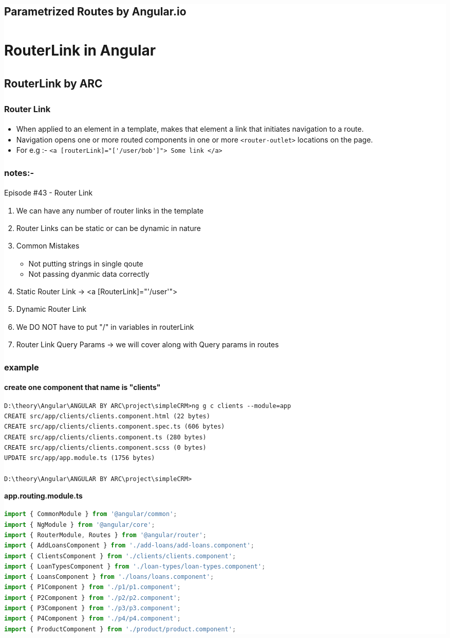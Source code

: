 ## Parametrized Routes by Angular.io

# RouterLink in Angular

## RouterLink by ARC

### Router Link

* When applied to an element in a template, makes that element a link that initiates navigation to a route.
* Navigation opens one or more routed components in one or more `<router-outlet>` locations on the page.
* For e.g :-  `<a [routerLink]="['/user/bob']"> Some link </a>`

### notes:-

Episode #43 - Router Link

1. We can have any number of router links in the template

2. Router Links can be static or can be dynamic in nature

3. Common Mistakes
    * Not putting strings in single qoute
    * Not passing dyanmic data correctly

4. Static Router Link -> <a [RouterLink]="'/user'"> </a>

5. Dynamic Router Link

6. We DO NOT have to put "/" in variables in routerLink

7. Router Link Query Params -> we will cover along with Query params in routes

### example

**create one component that name is "clients"**

```JS
D:\theory\Angular\ANGULAR BY ARC\project\simpleCRM>ng g c clients --module=app
CREATE src/app/clients/clients.component.html (22 bytes)
CREATE src/app/clients/clients.component.spec.ts (606 bytes)
CREATE src/app/clients/clients.component.ts (280 bytes)
CREATE src/app/clients/clients.component.scss (0 bytes)
UPDATE src/app/app.module.ts (1756 bytes)

D:\theory\Angular\ANGULAR BY ARC\project\simpleCRM>
```

**app.routing.module.ts**

```ts
import { CommonModule } from '@angular/common';
import { NgModule } from '@angular/core';
import { RouterModule, Routes } from '@angular/router';
import { AddLoansComponent } from './add-loans/add-loans.component';
import { ClientsComponent } from './clients/clients.component';
import { LoanTypesComponent } from './loan-types/loan-types.component';
import { LoansComponent } from './loans/loans.component';
import { P1Component } from './p1/p1.component';
import { P2Component } from './p2/p2.component';
import { P3Component } from './p3/p3.component';
import { P4Component } from './p4/p4.component';
import { ProductComponent } from './product/product.component';


```